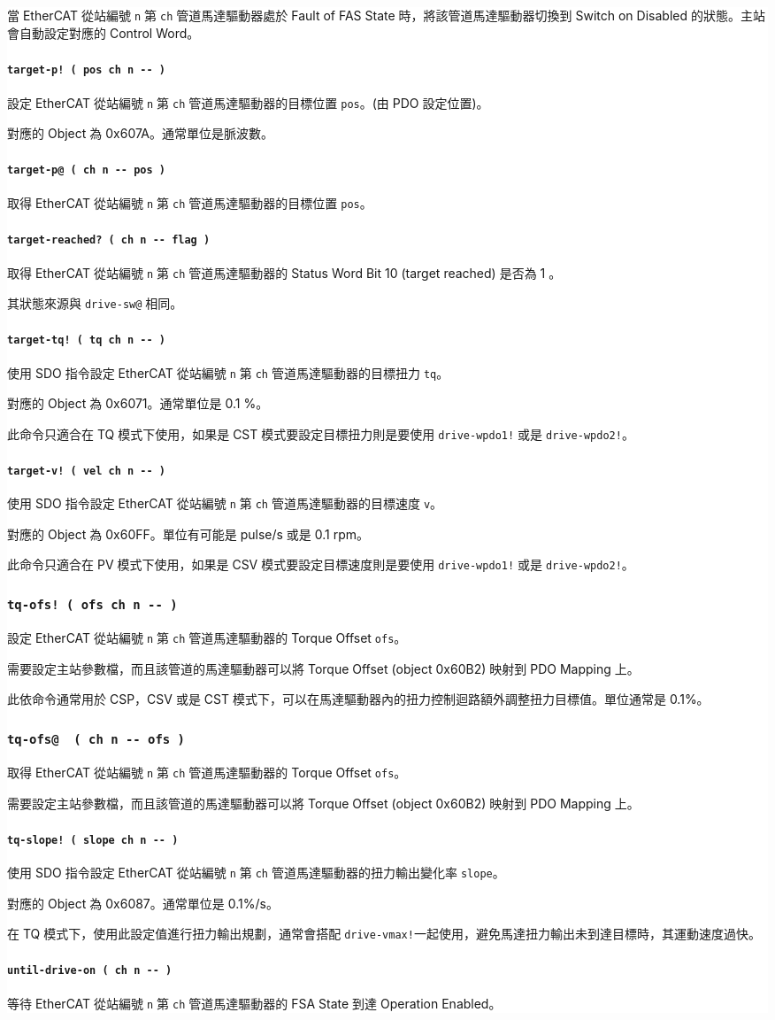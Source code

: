 當 EtherCAT 從站編號 `n` 第 `ch` 管道馬達驅動器處於 Fault of FAS State 時，將該管道馬達驅動器切換到 Switch on Disabled 的狀態。主站會自動設定對應的 Control Word。

#### `target-p! ( pos ch n -- )`

設定 EtherCAT 從站編號 `n` 第 `ch` 管道馬達驅動器的目標位置 `pos`。(由 PDO 設定位置)。

對應的 Object 為 0x607A。通常單位是脈波數。

#### `target-p@ ( ch n -- pos )`

取得 EtherCAT 從站編號 `n` 第 `ch` 管道馬達驅動器的目標位置 `pos`。

#### `target-reached? ( ch n -- flag )`

取得 EtherCAT 從站編號 `n` 第 `ch` 管道馬達驅動器的 Status Word Bit 10 (target reached) 是否為 1 。

其狀態來源與 `drive-sw@` 相同。

#### `target-tq! ( tq ch n -- )`

使用 SDO 指令設定 EtherCAT 從站編號 `n` 第 `ch` 管道馬達驅動器的目標扭力 `tq`。

對應的 Object 為 0x6071。通常單位是 0.1 %。

此命令只適合在 TQ 模式下使用，如果是 CST 模式要設定目標扭力則是要使用 `drive-wpdo1!` 或是 `drive-wpdo2!`。

#### `target-v! ( vel ch n -- )`

使用 SDO 指令設定 EtherCAT 從站編號 `n` 第 `ch` 管道馬達驅動器的目標速度 `v`。

對應的 Object 為 0x60FF。單位有可能是 pulse/s 或是 0.1 rpm。

此命令只適合在 PV 模式下使用，如果是 CSV 模式要設定目標速度則是要使用 `drive-wpdo1!` 或是 `drive-wpdo2!`。

### `tq-ofs! ( ofs ch n -- )`

設定 EtherCAT 從站編號 `n` 第 `ch` 管道馬達驅動器的 Torque Offset `ofs`。

需要設定主站參數檔，而且該管道的馬達驅動器可以將 Torque Offset (object 0x60B2) 映射到 PDO Mapping 上。

此依命令通常用於 CSP，CSV 或是 CST 模式下，可以在馬達驅動器內的扭力控制迴路額外調整扭力目標值。單位通常是 0.1%。

### `tq-ofs@  ( ch n -- ofs )`

取得 EtherCAT 從站編號 `n` 第 `ch` 管道馬達驅動器的 Torque Offset `ofs`。

需要設定主站參數檔，而且該管道的馬達驅動器可以將 Torque Offset (object 0x60B2) 映射到 PDO Mapping 上。

#### `tq-slope! ( slope ch n -- )`

使用 SDO 指令設定 EtherCAT 從站編號 `n` 第 `ch` 管道馬達驅動器的扭力輸出變化率 `slope`。

對應的 Object 為 0x6087。通常單位是 0.1%/s。

在 TQ 模式下，使用此設定值進行扭力輸出規劃，通常會搭配 `drive-vmax!`一起使用，避免馬達扭力輸出未到達目標時，其運動速度過快。

#### `until-drive-on ( ch n -- )`

等待 EtherCAT 從站編號 `n` 第 `ch` 管道馬達驅動器的 FSA State 到達 Operation Enabled。
